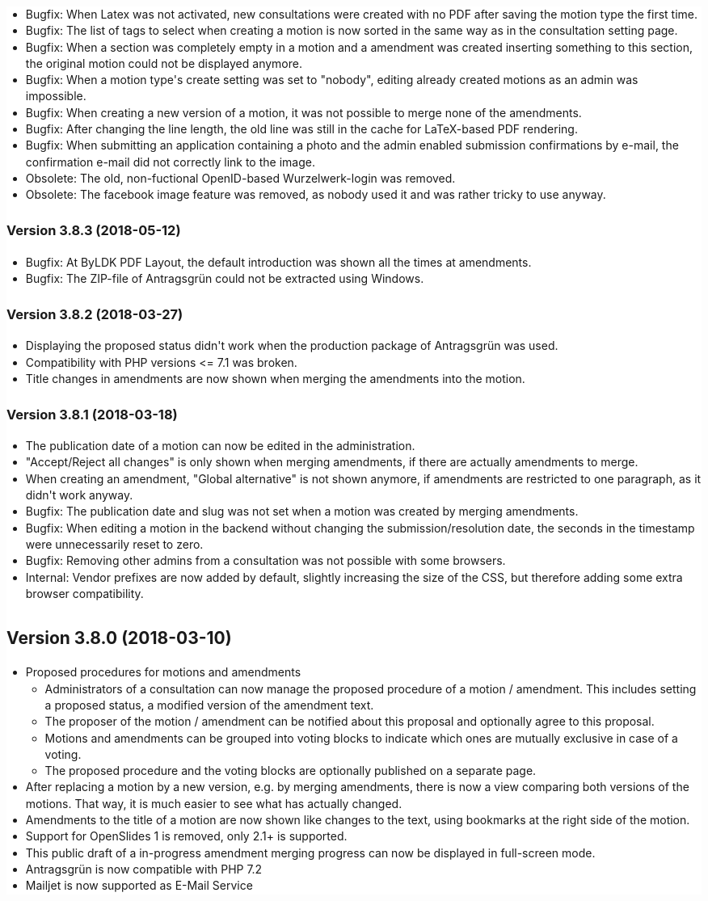 - Bugfix: When Latex was not activated, new consultations were created with no PDF after saving the motion type the first time.
- Bugfix: The list of tags to select when creating a motion is now sorted in the same way as in the consultation setting page.
- Bugfix: When a section was completely empty in a motion and a amendment was created inserting something to this section, the original motion could not be displayed anymore.
- Bugfix: When a motion type's create setting was set to "nobody", editing already created motions as an admin was impossible.
- Bugfix: When creating a new version of a motion, it was not possible to merge none of the amendments.
- Bugfix: After changing the line length, the old line was still in the cache for LaTeX-based PDF rendering.
- Bugfix: When submitting an application containing a photo and the admin enabled submission confirmations by e-mail, the confirmation e-mail did not correctly link to the image.
- Obsolete: The old, non-fuctional OpenID-based Wurzelwerk-login was removed.
- Obsolete: The facebook image feature was removed, as nobody used it and was rather tricky to use anyway.

### Version 3.8.3 (2018-05-12)

- Bugfix: At ByLDK PDF Layout, the default introduction was shown all the times at amendments.
- Bugfix: The ZIP-file of Antragsgrün could not be extracted using Windows.

### Version 3.8.2 (2018-03-27)

- Displaying the proposed status didn't work when the production package of Antragsgrün was used.
- Compatibility with PHP versions <= 7.1 was broken.
- Title changes in amendments are now shown when merging the amendments into the motion.

### Version 3.8.1 (2018-03-18)

- The publication date of a motion can now be edited in the administration.
- "Accept/Reject all changes" is only shown when merging amendments, if there are actually amendments to merge.
- When creating an amendment, "Global alternative" is not shown anymore, if amendments are restricted to one paragraph, as it didn't work anyway.
- Bugfix: The publication date and slug was not set when a motion was created by merging amendments.
- Bugfix: When editing a motion in the backend without changing the submission/resolution date, the seconds in the timestamp were unnecessarily reset to zero.
- Bugfix: Removing other admins from a consultation was not possible with some browsers.
- Internal: Vendor prefixes are now added by default, slightly increasing the size of the CSS, but therefore adding some extra browser compatibility.

## Version 3.8.0 (2018-03-10)

- Proposed procedures for motions and amendments
  - Administrators of a consultation can now manage the proposed procedure of a motion / amendment. This includes setting a proposed status, a modified version of the amendment text.
  - The proposer of the motion / amendment can be notified about this proposal and optionally agree to this proposal.
  - Motions and amendments can be grouped into voting blocks to indicate which ones are mutually exclusive in case of a voting.
  - The proposed procedure and the voting blocks are optionally published on a separate page.
- After replacing a motion by a new version, e.g. by merging amendments, there is now a view comparing both versions of the motions. That way, it is much easier to see what has actually changed.
- Amendments to the title of a motion are now shown like changes to the text, using bookmarks at the right side of the motion.
- Support for OpenSlides 1 is removed, only 2.1+ is supported.
- This public draft of a in-progress amendment merging progress can now be displayed in full-screen mode.
- Antragsgrün is now compatible with PHP 7.2
- Mailjet is now supported as E-Mail Service